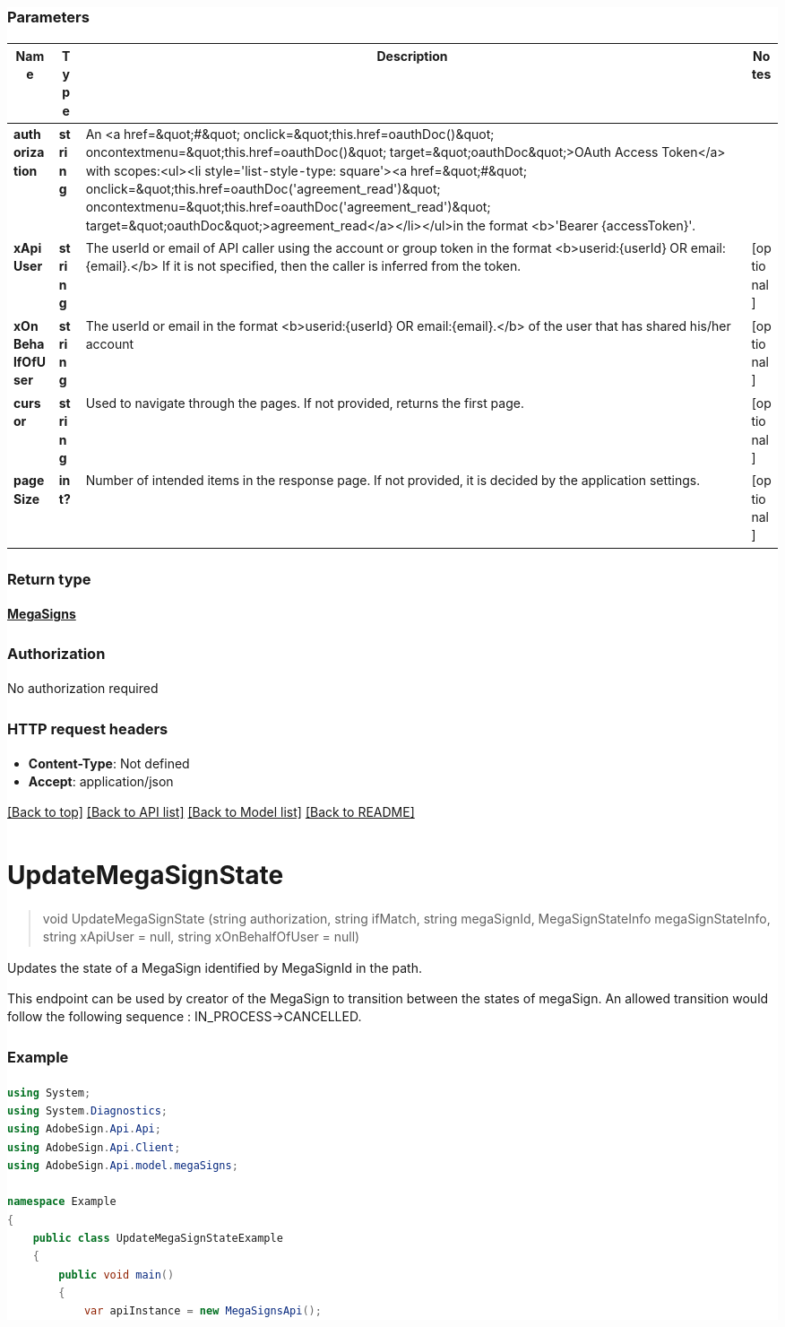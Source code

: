 ### Parameters

Name | Type | Description  | Notes
------------- | ------------- | ------------- | -------------
 **authorization** | **string**| An &lt;a href&#x3D;\&quot;#\&quot; onclick&#x3D;\&quot;this.href&#x3D;oauthDoc()\&quot; oncontextmenu&#x3D;\&quot;this.href&#x3D;oauthDoc()\&quot; target&#x3D;\&quot;oauthDoc\&quot;&gt;OAuth Access Token&lt;/a&gt; with scopes:&lt;ul&gt;&lt;li style&#x3D;&#39;list-style-type: square&#39;&gt;&lt;a href&#x3D;\&quot;#\&quot; onclick&#x3D;\&quot;this.href&#x3D;oauthDoc(&#39;agreement_read&#39;)\&quot; oncontextmenu&#x3D;\&quot;this.href&#x3D;oauthDoc(&#39;agreement_read&#39;)\&quot; target&#x3D;\&quot;oauthDoc\&quot;&gt;agreement_read&lt;/a&gt;&lt;/li&gt;&lt;/ul&gt;in the format &lt;b&gt;&#39;Bearer {accessToken}&#39;. | 
 **xApiUser** | **string**| The userId or email of API caller using the account or group token in the format &lt;b&gt;userid:{userId} OR email:{email}.&lt;/b&gt; If it is not specified, then the caller is inferred from the token. | [optional] 
 **xOnBehalfOfUser** | **string**| The userId or email in the format &lt;b&gt;userid:{userId} OR email:{email}.&lt;/b&gt; of the user that has shared his/her account | [optional] 
 **cursor** | **string**| Used to navigate through the pages. If not provided, returns the first page. | [optional] 
 **pageSize** | **int?**| Number of intended items in the response page. If not provided, it is decided by the application settings. | [optional] 

### Return type

[**MegaSigns**](MegaSigns.md)

### Authorization

No authorization required

### HTTP request headers

 - **Content-Type**: Not defined
 - **Accept**: application/json

[[Back to top]](#) [[Back to API list]](../README.md#documentation-for-api-endpoints) [[Back to Model list]](../README.md#documentation-for-models) [[Back to README]](../README.md)

<a name="updatemegasignstate"></a>
# **UpdateMegaSignState**
> void UpdateMegaSignState (string authorization, string ifMatch, string megaSignId, MegaSignStateInfo megaSignStateInfo, string xApiUser = null, string xOnBehalfOfUser = null)

Updates the state of a MegaSign identified by MegaSignId in the path.

This endpoint can be used by creator of the MegaSign to transition between the states of megaSign. An allowed transition would follow the following sequence :  IN_PROCESS->CANCELLED.

### Example
```csharp
using System;
using System.Diagnostics;
using AdobeSign.Api.Api;
using AdobeSign.Api.Client;
using AdobeSign.Api.model.megaSigns;

namespace Example
{
    public class UpdateMegaSignStateExample
    {
        public void main()
        {
            var apiInstance = new MegaSignsApi();
```
